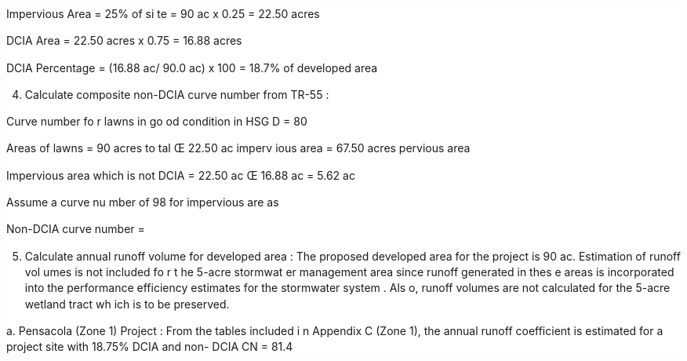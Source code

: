   Impervious Area = 25% of si te
 = 90 ac x 0.25
 = 22.50 acres 
 

  DCIA Area = 22.50 acres
 x 0.75 = 16.88 acres 
 

  DCIA Percentage = (16.88 ac/ 90.0 
ac) x 100 = 18.7% of
 developed area 
 
 

 

4. Calculate composite non-DCIA curve number from TR-55
: 
 

Curve number fo r lawns in go
od condition in HSG D = 80 
 

 Areas of lawns = 90 acres to
tal Œ 22.50 ac imperv
ious area = 67.50 acres pervious area 
 

 Impervious area which is not DCIA
 =  22.50 ac Œ 16.88 ac = 5.62 ac 
 

 Assume a curve nu
mber of 98 for impervious are as 
 

  

 

 Non-DCIA curve number =  

 
 
5. Calculate annual runoff volume for developed area
:  The proposed developed area for 
the project is 90 ac.  Estimation of runoff vol
umes is not included fo
r t he 5-acre stormwat er 
management area since runoff generated in thes
e areas is incorporated into the performance 
efficiency estimates for the stormwater system
.  Als o, runoff volumes
 are not calculated for 
the 5-acre wetland tract wh
ich is to be preserved. 
 

 
a. Pensacola (Zone 1) Project
:
  From the tables  included 
i n Appendix C (Zone 1), the 
annual runoff coefficient is estimated for 
a project site with 18.75% DCIA and non-
DCIA CN = 81.4 
 